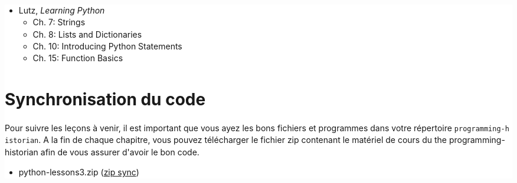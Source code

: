 -   Lutz, *Learning Python*
    -   Ch. 7: Strings
    -   Ch. 8: Lists and Dictionaries
    -   Ch. 10: Introducing Python Statements
    -   Ch. 15: Function Basics

# Synchronisation du code

Pour suivre les leçons à venir, il est important que vous ayez les bons fichiers et programmes dans votre répertoire ```programming-historian```. A la fin de chaque chapitre, vous pouvez télécharger le fichier zip contenant le matériel de cours du the programming-historian afin de vous assurer d'avoir le bon code.

-   python-lessons3.zip ([zip sync][])

  [From HTML to a List of Words (part 1)]: /lessons/from-html-to-list-of-words-1
  [integer]: http://docs.python.org/2.4/lib/typesnumeric.html
  [types]: http://docs.python.org/3/library/types.html
  [zip]: /assets/python-lessons2.zip
  [zip sync]: /assets/python-lessons3.zip